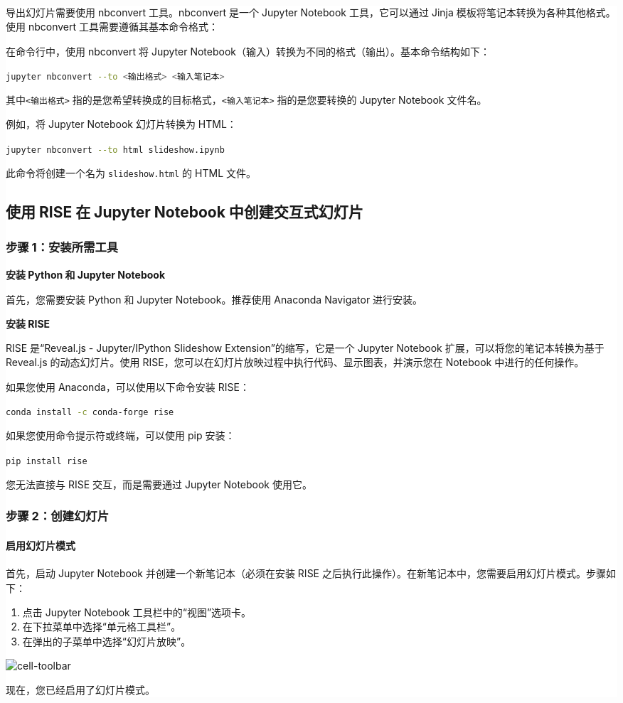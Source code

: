 导出幻灯片需要使用 nbconvert 工具。nbconvert 是一个 Jupyter Notebook 工具，它可以通过 Jinja 模板将笔记本转换为各种其他格式。使用 nbconvert 工具需要遵循其基本命令格式：

在命令行中，使用 nbconvert 将 Jupyter Notebook（输入）转换为不同的格式（输出）。基本命令结构如下：

```bash
jupyter nbconvert --to <输出格式> <输入笔记本>
```

其中`<输出格式>` 指的是您希望转换成的目标格式，`<输入笔记本>` 指的是您要转换的 Jupyter Notebook 文件名。

例如，将 Jupyter Notebook 幻灯片转换为 HTML：

```bash
jupyter nbconvert --to html slideshow.ipynb
```

此命令将创建一个名为 `slideshow.html` 的 HTML 文件。

## 使用 RISE 在 Jupyter Notebook 中创建交互式幻灯片

### 步骤 1：安装所需工具

**安装 Python 和 Jupyter Notebook**

首先，您需要安装 Python 和 Jupyter Notebook。推荐使用 Anaconda Navigator 进行安装。

**安装 RISE**

RISE 是“Reveal.js - Jupyter/IPython Slideshow Extension”的缩写，它是一个 Jupyter Notebook 扩展，可以将您的笔记本转换为基于 Reveal.js 的动态幻灯片。使用 RISE，您可以在幻灯片放映过程中执行代码、显示图表，并演示您在 Notebook 中进行的任何操作。

如果您使用 Anaconda，可以使用以下命令安装 RISE：

```bash
conda install -c conda-forge rise
```

如果您使用命令提示符或终端，可以使用 pip 安装：

```bash
pip install rise
```

您无法直接与 RISE 交互，而是需要通过 Jupyter Notebook 使用它。

### 步骤 2：创建幻灯片

#### 启用幻灯片模式

首先，启动 Jupyter Notebook 并创建一个新笔记本（必须在安装 RISE 之后执行此操作）。在新笔记本中，您需要启用幻灯片模式。步骤如下：

1. 点击 Jupyter Notebook 工具栏中的“视图”选项卡。
2. 在下拉菜单中选择“单元格工具栏”。
3. 在弹出的子菜单中选择“幻灯片放映”。

![cell-toolbar](https://media.geeksforgeeks.org/wp-content/uploads/20231005162415/cell-toolbar.webp)

现在，您已经启用了幻灯片模式。
